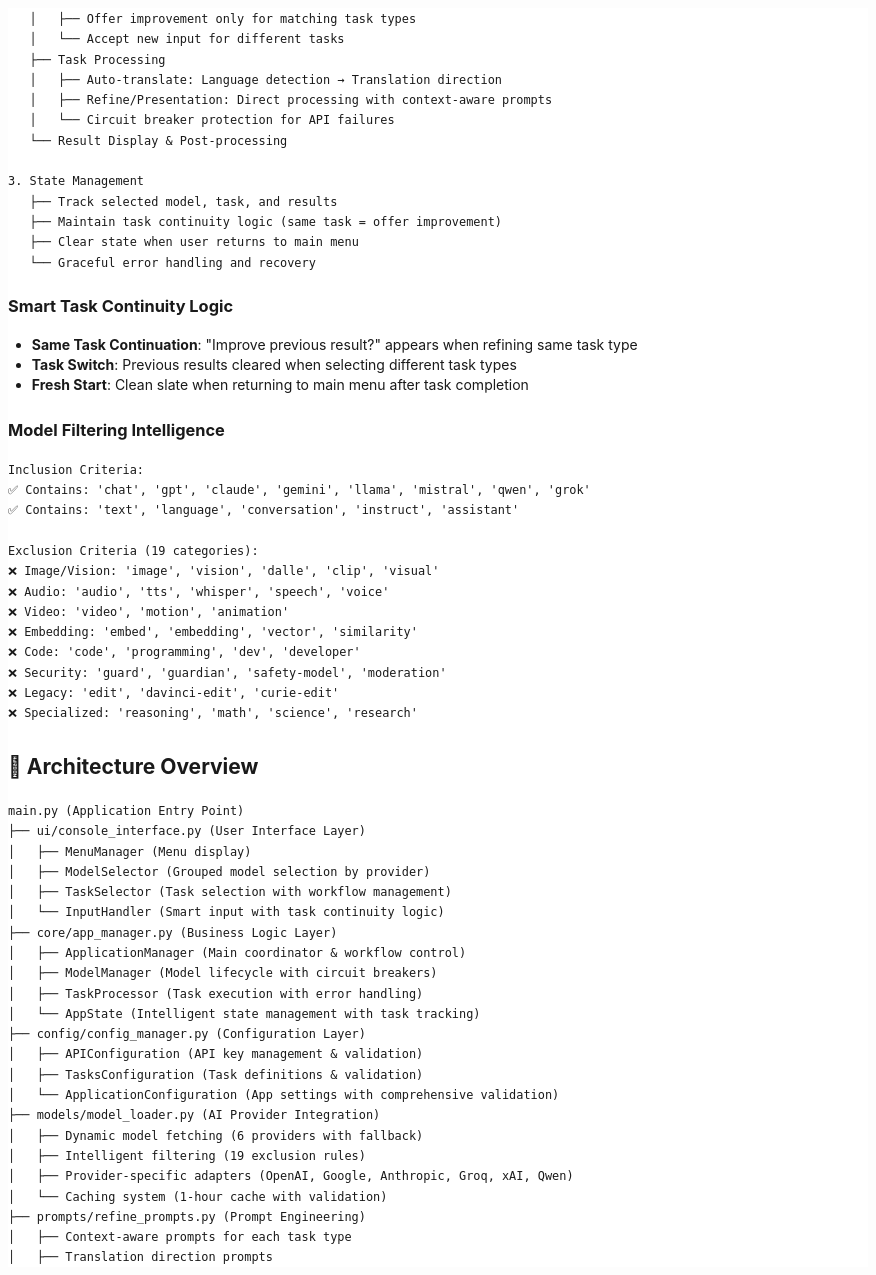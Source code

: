 ```
   │   ├── Offer improvement only for matching task types
   │   └── Accept new input for different tasks
   ├── Task Processing
   │   ├── Auto-translate: Language detection → Translation direction
   │   ├── Refine/Presentation: Direct processing with context-aware prompts
   │   └── Circuit breaker protection for API failures
   └── Result Display & Post-processing

3. State Management
   ├── Track selected model, task, and results
   ├── Maintain task continuity logic (same task = offer improvement)
   ├── Clear state when user returns to main menu
   └── Graceful error handling and recovery
```

### **Smart Task Continuity Logic**
- **Same Task Continuation**: "Improve previous result?" appears when refining same task type
- **Task Switch**: Previous results cleared when selecting different task types
- **Fresh Start**: Clean slate when returning to main menu after task completion

### **Model Filtering Intelligence**
```
Inclusion Criteria:
✅ Contains: 'chat', 'gpt', 'claude', 'gemini', 'llama', 'mistral', 'qwen', 'grok'
✅ Contains: 'text', 'language', 'conversation', 'instruct', 'assistant'

Exclusion Criteria (19 categories):
❌ Image/Vision: 'image', 'vision', 'dalle', 'clip', 'visual'
❌ Audio: 'audio', 'tts', 'whisper', 'speech', 'voice'
❌ Video: 'video', 'motion', 'animation'  
❌ Embedding: 'embed', 'embedding', 'vector', 'similarity'
❌ Code: 'code', 'programming', 'dev', 'developer'
❌ Security: 'guard', 'guardian', 'safety-model', 'moderation'
❌ Legacy: 'edit', 'davinci-edit', 'curie-edit'
❌ Specialized: 'reasoning', 'math', 'science', 'research'
```

## 🎨 Architecture Overview

```
main.py (Application Entry Point)
├── ui/console_interface.py (User Interface Layer)
│   ├── MenuManager (Menu display)
│   ├── ModelSelector (Grouped model selection by provider)
│   ├── TaskSelector (Task selection with workflow management)  
│   └── InputHandler (Smart input with task continuity logic)
├── core/app_manager.py (Business Logic Layer)
│   ├── ApplicationManager (Main coordinator & workflow control)
│   ├── ModelManager (Model lifecycle with circuit breakers)
│   ├── TaskProcessor (Task execution with error handling)
│   └── AppState (Intelligent state management with task tracking)
├── config/config_manager.py (Configuration Layer)
│   ├── APIConfiguration (API key management & validation)
│   ├── TasksConfiguration (Task definitions & validation)
│   └── ApplicationConfiguration (App settings with comprehensive validation)
├── models/model_loader.py (AI Provider Integration)
│   ├── Dynamic model fetching (6 providers with fallback)
│   ├── Intelligent filtering (19 exclusion rules)
│   ├── Provider-specific adapters (OpenAI, Google, Anthropic, Groq, xAI, Qwen)
│   └── Caching system (1-hour cache with validation)
├── prompts/refine_prompts.py (Prompt Engineering)
│   ├── Context-aware prompts for each task type
│   ├── Translation direction prompts
```